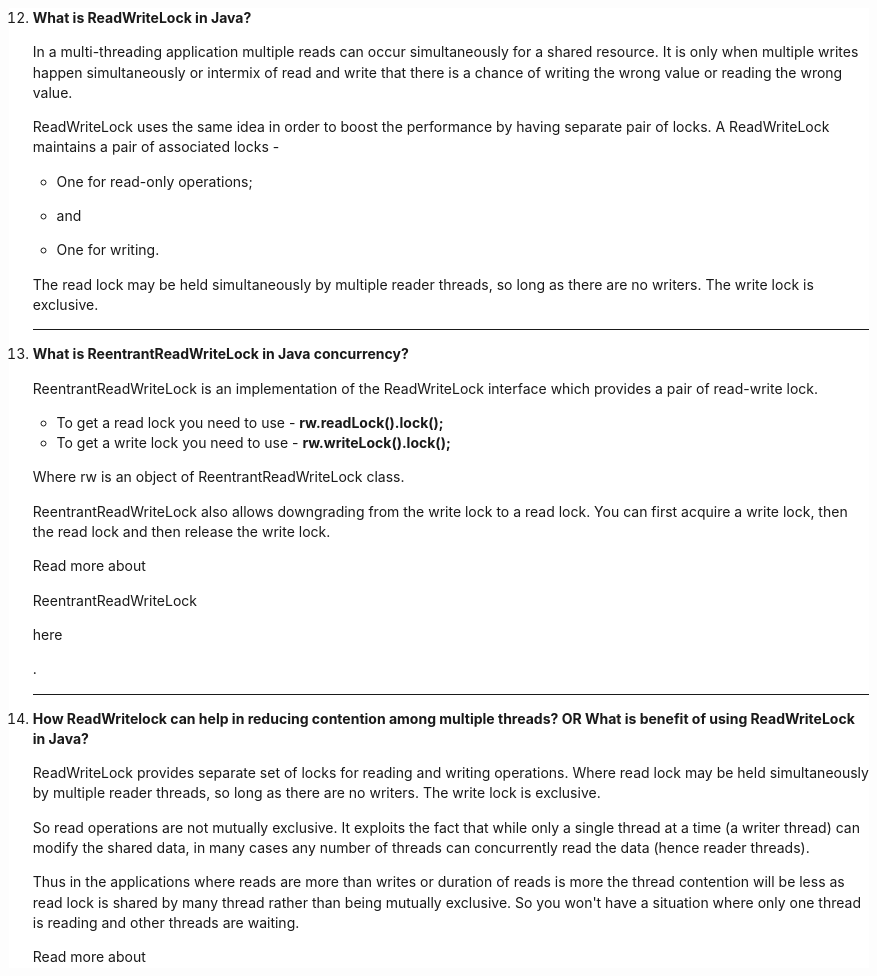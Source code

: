 12. **What is ReadWriteLock in Java?**

    In a multi-threading application multiple reads can occur simultaneously for a shared resource. It is only when multiple writes happen simultaneously or intermix of read and write that there is a chance of writing the wrong value or reading the wrong value.

    ReadWriteLock uses the same idea in order to boost the performance by having separate pair of locks. A ReadWriteLock maintains a pair of associated locks -

    - One for read-only operations;
    - and

    - One for writing.

    The read lock may be held simultaneously by multiple reader threads, so long as there are no writers. The write lock is exclusive.

    ------

13. **What is ReentrantReadWriteLock in Java concurrency?**

    ReentrantReadWriteLock is an implementation of the ReadWriteLock interface which provides a pair of read-write lock.

    - To get a read lock you need to use - **rw.readLock().lock();**
    - To get a write lock you need to use - **rw.writeLock().lock();**

    Where rw is an object of ReentrantReadWriteLock class.

    ReentrantReadWriteLock also allows downgrading from the write lock to a read lock. You can first acquire a write lock, then the read lock and then release the write lock.

    Read more about

     

    ReentrantReadWriteLock

     

    here

    .

    ------

14. **How ReadWritelock can help in reducing contention among multiple threads? OR
    What is benefit of using ReadWriteLock in Java?**

    ReadWriteLock provides separate set of locks for reading and writing operations. Where read lock may be held simultaneously by multiple reader threads, so long as there are no writers. The write lock is exclusive.

    So read operations are not mutually exclusive. It exploits the fact that while only a single thread at a time (a writer thread) can modify the shared data, in many cases any number of threads can concurrently read the data (hence reader threads).

    Thus in the applications where reads are more than writes or duration of reads is more the thread contention will be less as read lock is shared by many thread rather than being mutually exclusive. So you won't have a situation where only one thread is reading and other threads are waiting.

    Read more about
